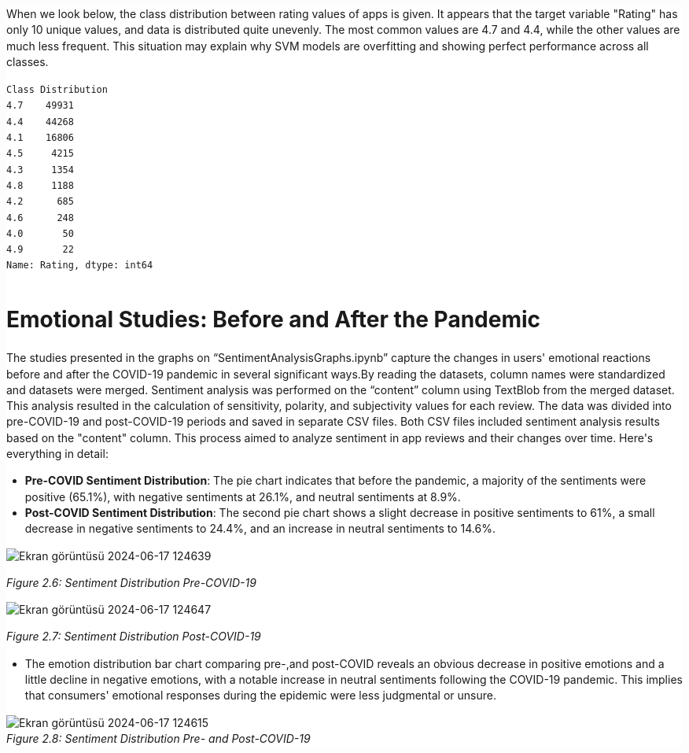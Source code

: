 When we look below, the class distribution between rating values of apps is given. It appears that the target variable "Rating" has only 10 unique values, and data is distributed quite unevenly. The most common values are 4.7 and 4.4, while the other values are much less frequent. This situation may explain why SVM models are overfitting and showing perfect performance across all classes. 

```plaintext
Class Distribution 
4.7    49931
4.4    44268
4.1    16806
4.5     4215
4.3     1354
4.8     1188
4.2      685
4.6      248
4.0       50
4.9       22
Name: Rating, dtype: int64
```



# Emotional Studies: Before and After the Pandemic

The studies presented in the graphs on “SentimentAnalysisGraphs.ipynb” capture the changes in users' emotional reactions before and after the COVID-19 pandemic in several significant ways.By reading the datasets, column names were standardized and datasets were merged. Sentiment analysis was performed on the “content” column using TextBlob from the merged dataset. This analysis resulted in the calculation of sensitivity, polarity, and subjectivity values ​​for each review. The data was divided into pre-COVID-19 and post-COVID-19 periods and saved in separate CSV files. Both CSV files included sentiment analysis results based on the "content" column. This process aimed to analyze sentiment in app reviews and their changes over time. Here's everything in detail:

- **Pre-COVID Sentiment Distribution**: The pie chart indicates that before the pandemic, a majority of the sentiments were positive (65.1%), with negative sentiments at 26.1%, and neutral sentiments at 8.9%.  
- **Post-COVID Sentiment Distribution**: The second pie chart shows a slight decrease in positive sentiments to 61%, a small decrease in negative sentiments to 24.4%, and an increase in neutral sentiments to 14.6%.

![Ekran görüntüsü 2024-06-17 124639](https://github.com/BILGI-IE-423/ie423-2024-termproject-codecharmers/assets/159184426/0b46f365-c378-4ef4-958b-a819b8dd258f)

*Figure 2.6: Sentiment Distribution Pre-COVID-19*

![Ekran görüntüsü 2024-06-17 124647](https://github.com/BILGI-IE-423/ie423-2024-termproject-codecharmers/assets/159184426/34a469e9-4f1a-4e2f-9be4-2ef9a2fcfbf6)

*Figure 2.7: Sentiment Distribution Post-COVID-19*

- The emotion distribution bar chart comparing pre-,and post-COVID reveals an obvious decrease in positive emotions and a little decline in negative emotions, with a notable increase in neutral sentiments following the COVID-19 pandemic. This implies that consumers' emotional responses during the epidemic were less judgmental or unsure.

![Ekran görüntüsü 2024-06-17 124615](https://github.com/BILGI-IE-423/ie423-2024-termproject-codecharmers/assets/159184426/a7438008-0c94-4303-b2d1-d1f638f19cd4)  
*Figure 2.8: Sentiment Distribution Pre- and Post-COVID-19*
